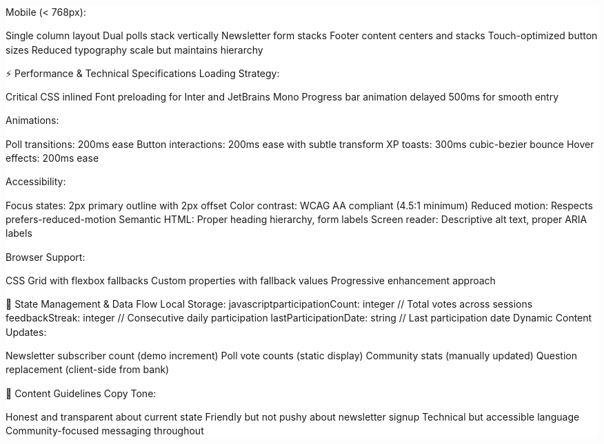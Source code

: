 Mobile (< 768px):

Single column layout
Dual polls stack vertically
Newsletter form stacks
Footer content centers and stacks
Touch-optimized button sizes
Reduced typography scale but maintains hierarchy


⚡ Performance & Technical Specifications
Loading Strategy:

Critical CSS inlined
Font preloading for Inter and JetBrains Mono
Progress bar animation delayed 500ms for smooth entry

Animations:

Poll transitions: 200ms ease
Button interactions: 200ms ease with subtle transform
XP toasts: 300ms cubic-bezier bounce
Hover effects: 200ms ease

Accessibility:

Focus states: 2px primary outline with 2px offset
Color contrast: WCAG AA compliant (4.5:1 minimum)
Reduced motion: Respects prefers-reduced-motion
Semantic HTML: Proper heading hierarchy, form labels
Screen reader: Descriptive alt text, proper ARIA labels

Browser Support:

CSS Grid with flexbox fallbacks
Custom properties with fallback values
Progressive enhancement approach


🔄 State Management & Data Flow
Local Storage:
javascriptparticipationCount: integer // Total votes across sessions
feedbackStreak: integer    // Consecutive daily participation
lastParticipationDate: string // Last participation date
Dynamic Content Updates:

Newsletter subscriber count (demo increment)
Poll vote counts (static display)
Community stats (manually updated)
Question replacement (client-side from bank)


📄 Content Guidelines
Copy Tone:

Honest and transparent about current state
Friendly but not pushy about newsletter signup
Technical but accessible language
Community-focused messaging throughout
